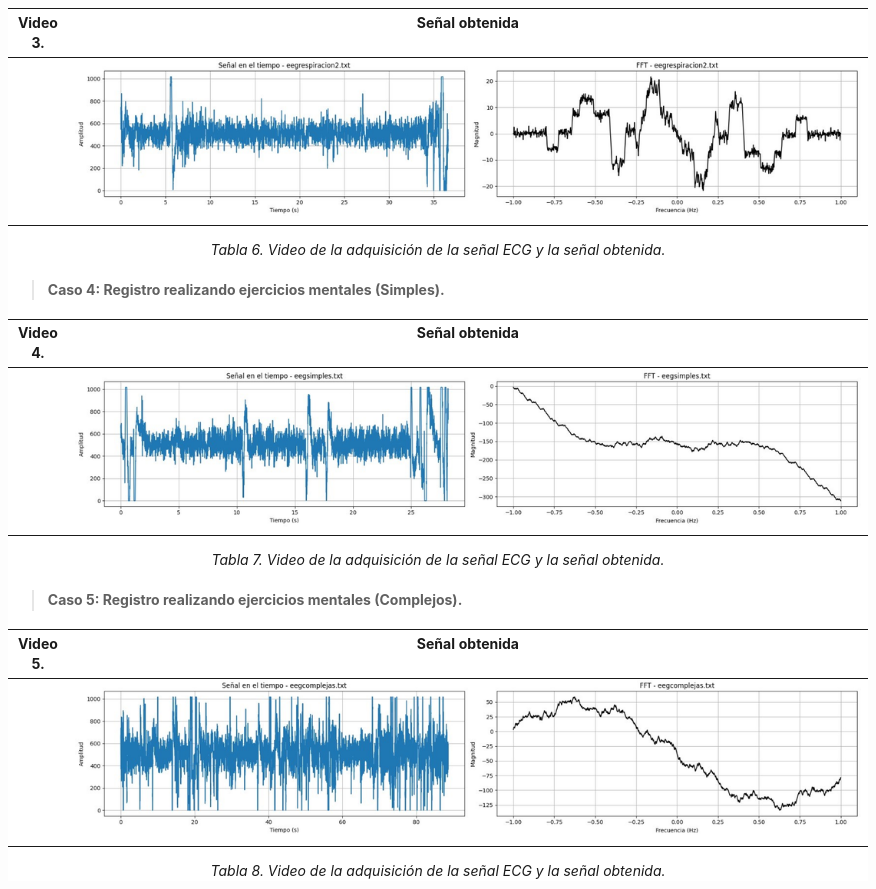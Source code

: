| **Video 3.** | **Señal obtenida** |
|:------------:|:---------------:|
|<video src="https://github.com/user-attachments/assets/dabb644d-1f9d-465d-b192-6a38d9cb3cf2">| <img src="Anexos/S3.jpeg" > |
<p align="center"><i>Tabla 6. Video de la adquisición de la señal ECG y la señal obtenida. </i></p>
</p>

#### <blockquote> Caso 4: Registro realizando ejercicios mentales (Simples). </blockquote>
<p align="center">

| **Video 4.** | **Señal obtenida** |
|:------------:|:---------------:|
|<video src="https://github.com/user-attachments/assets/e4a0ca57-4e45-46d0-b6a8-1b4c8c50d91e">| <img src="Anexos/S4.jpeg" > |
<p align="center"><i>Tabla 7. Video de la adquisición de la señal ECG y la señal obtenida. </i></p>
</p>

#### <blockquote> Caso 5: Registro realizando ejercicios mentales (Complejos). </blockquote>
<p align="center">
   
| **Video 5.** | **Señal obtenida** |
|:------------:|:---------------:|
|<video src="https://github.com/user-attachments/assets/444cd5aa-e248-41b3-a67c-636b4d0af70b">| <img src="Anexos/S5.jpeg" > |
<p align="center"><i>Tabla 8. Video de la adquisición de la señal ECG y la señal obtenida. </i></p>
</p>
